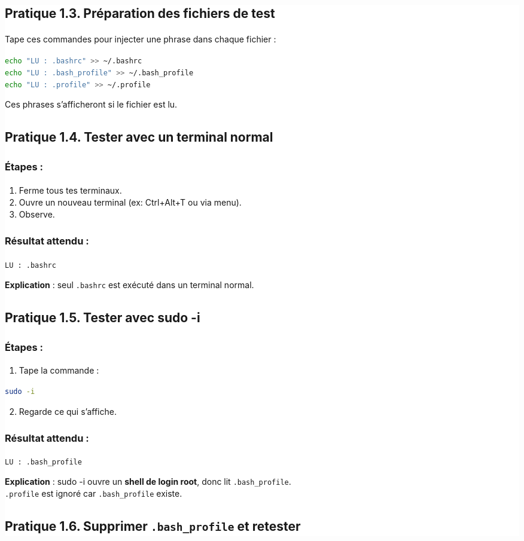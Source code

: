 

## Pratique 1.3. Préparation des fichiers de test

Tape ces commandes pour injecter une phrase dans chaque fichier :

```bash
echo "LU : .bashrc" >> ~/.bashrc
echo "LU : .bash_profile" >> ~/.bash_profile
echo "LU : .profile" >> ~/.profile
```

 Ces phrases s’afficheront si le fichier est lu.



## Pratique 1.4. Tester avec un terminal normal

### Étapes :

1. Ferme tous tes terminaux.
2. Ouvre un nouveau terminal (ex: Ctrl+Alt+T ou via menu).
3. Observe.

### Résultat attendu :

```
LU : .bashrc
```

**Explication** : seul `.bashrc` est exécuté dans un terminal normal.



## Pratique 1.5. Tester avec sudo -i

### Étapes :

1. Tape la commande :
```bash
sudo -i
```

2. Regarde ce qui s’affiche.

### Résultat attendu :

```
LU : .bash_profile
```

**Explication** : sudo -i ouvre un **shell de login root**, donc lit `.bash_profile`.  
`.profile` est ignoré car `.bash_profile` existe.



## Pratique 1.6. Supprimer `.bash_profile` et retester
